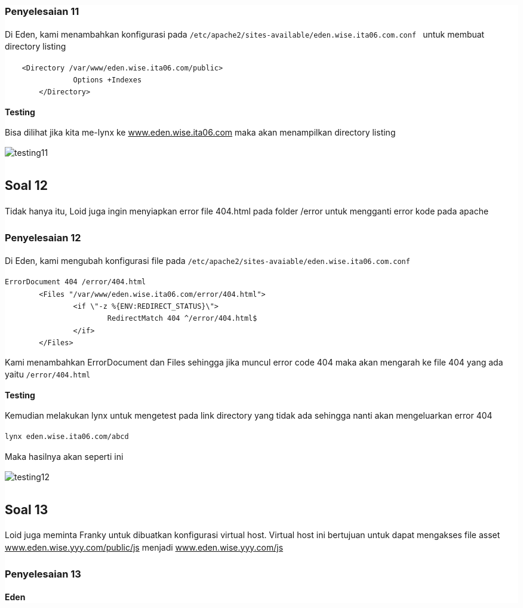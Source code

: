 ### Penyelesaian 11
Di Eden, kami menambahkan konfigurasi pada `/etc/apache2/sites-available/eden.wise.ita06.com.conf ` untuk membuat directory listing
```
	<Directory /var/www/eden.wise.ita06.com/public>
                Options +Indexes
        </Directory>
```
 
**Testing**

Bisa dilihat jika kita me-lynx ke www.eden.wise.ita06.com maka akan menampilkan directory listing

![testing11](https://user-images.githubusercontent.com/76768695/198840966-353f1772-0c65-48b4-b4b7-117fa4a726c5.jpeg)

## Soal 12
Tidak hanya itu, Loid juga ingin menyiapkan error file 404.html pada folder /error untuk mengganti error kode pada apache 

### Penyelesaian 12
Di Eden, kami mengubah konfigurasi file pada `/etc/apache2/sites-avaiable/eden.wise.ita06.com.conf`
```
ErrorDocument 404 /error/404.html
        <Files "/var/www/eden.wise.ita06.com/error/404.html">
                <if \"-z %{ENV:REDIRECT_STATUS}\">
                        RedirectMatch 404 ^/error/404.html$
                </if>
        </Files>
```
Kami menambahkan ErrorDocument dan Files sehingga jika muncul error code 404 maka akan mengarah ke file 404 yang ada yaitu `/error/404.html`

**Testing**

Kemudian melakukan lynx untuk mengetest pada link directory yang tidak ada sehingga nanti akan mengeluarkan error 404 
```
lynx eden.wise.ita06.com/abcd 
```
 
Maka hasilnya akan seperti ini

![testing12](https://user-images.githubusercontent.com/76768695/198837633-8d6a55ab-4c4f-43c8-a98b-a4142b0ae0a7.jpeg)

 
## Soal 13
Loid juga meminta Franky untuk dibuatkan konfigurasi virtual host. Virtual host ini bertujuan untuk dapat mengakses file asset www.eden.wise.yyy.com/public/js menjadi www.eden.wise.yyy.com/js

### Penyelesaian 13
 
**Eden**
